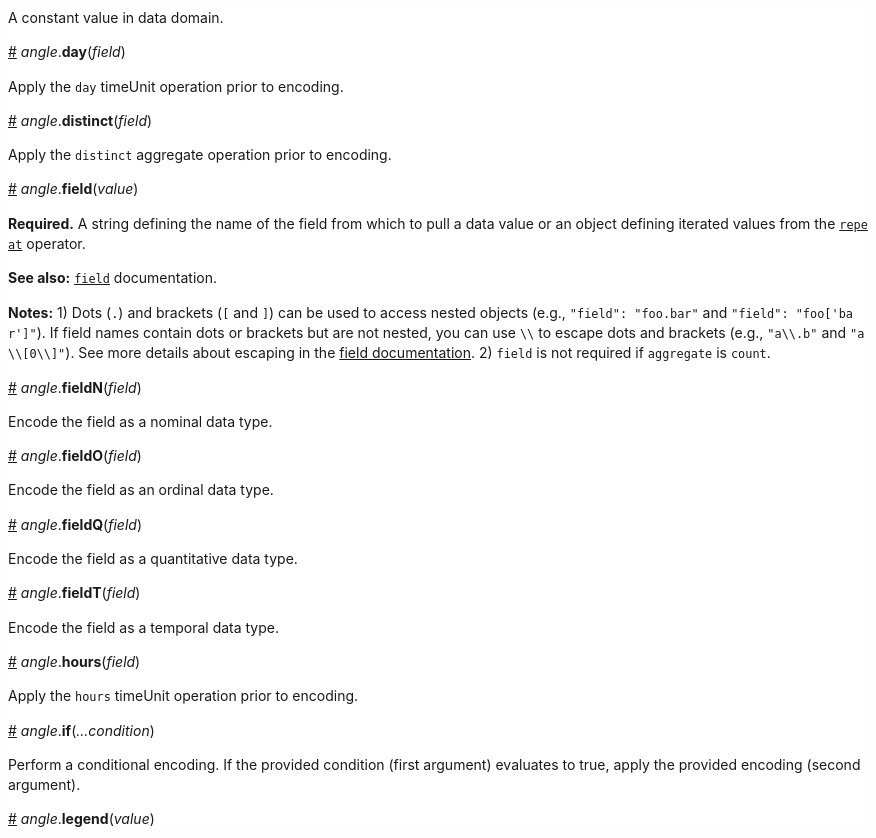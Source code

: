 A constant value in data domain.

<a id="day" href="#day">#</a>
<em>angle</em>.<b>day</b>(<em>field</em>)

Apply the <code>day</code> timeUnit operation prior to encoding.

<a id="distinct" href="#distinct">#</a>
<em>angle</em>.<b>distinct</b>(<em>field</em>)

Apply the <code>distinct</code> aggregate operation prior to encoding.

<a id="field" href="#field">#</a>
<em>angle</em>.<b>field</b>(<em>value</em>)

__Required.__ A string defining the name of the field from which to pull a data value or an object defining iterated values from the [`repeat`](https://vega.github.io/vega-lite/docs/repeat.html) operator.

__See also:__ [`field`](https://vega.github.io/vega-lite/docs/field.html) documentation.

__Notes:__ 1)  Dots (`.`) and brackets (`[` and `]`) can be used to access nested objects (e.g., `"field": "foo.bar"` and `"field": "foo['bar']"`). If field names contain dots or brackets but are not nested, you can use `\\` to escape dots and brackets (e.g., `"a\\.b"` and `"a\\[0\\]"`). See more details about escaping in the [field documentation](https://vega.github.io/vega-lite/docs/field.html). 2) `field` is not required if `aggregate` is `count`.

<a id="fieldN" href="#fieldN">#</a>
<em>angle</em>.<b>fieldN</b>(<em>field</em>)

Encode the field as a nominal data type.

<a id="fieldO" href="#fieldO">#</a>
<em>angle</em>.<b>fieldO</b>(<em>field</em>)

Encode the field as an ordinal data type.

<a id="fieldQ" href="#fieldQ">#</a>
<em>angle</em>.<b>fieldQ</b>(<em>field</em>)

Encode the field as a quantitative data type.

<a id="fieldT" href="#fieldT">#</a>
<em>angle</em>.<b>fieldT</b>(<em>field</em>)

Encode the field as a temporal data type.

<a id="hours" href="#hours">#</a>
<em>angle</em>.<b>hours</b>(<em>field</em>)

Apply the <code>hours</code> timeUnit operation prior to encoding.

<a id="if" href="#if">#</a>
<em>angle</em>.<b>if</b>(<em>...condition</em>)

Perform a conditional encoding. If the provided condition (first argument) evaluates to true, apply the provided encoding (second argument).

<a id="legend" href="#legend">#</a>
<em>angle</em>.<b>legend</b>(<em>value</em>)

